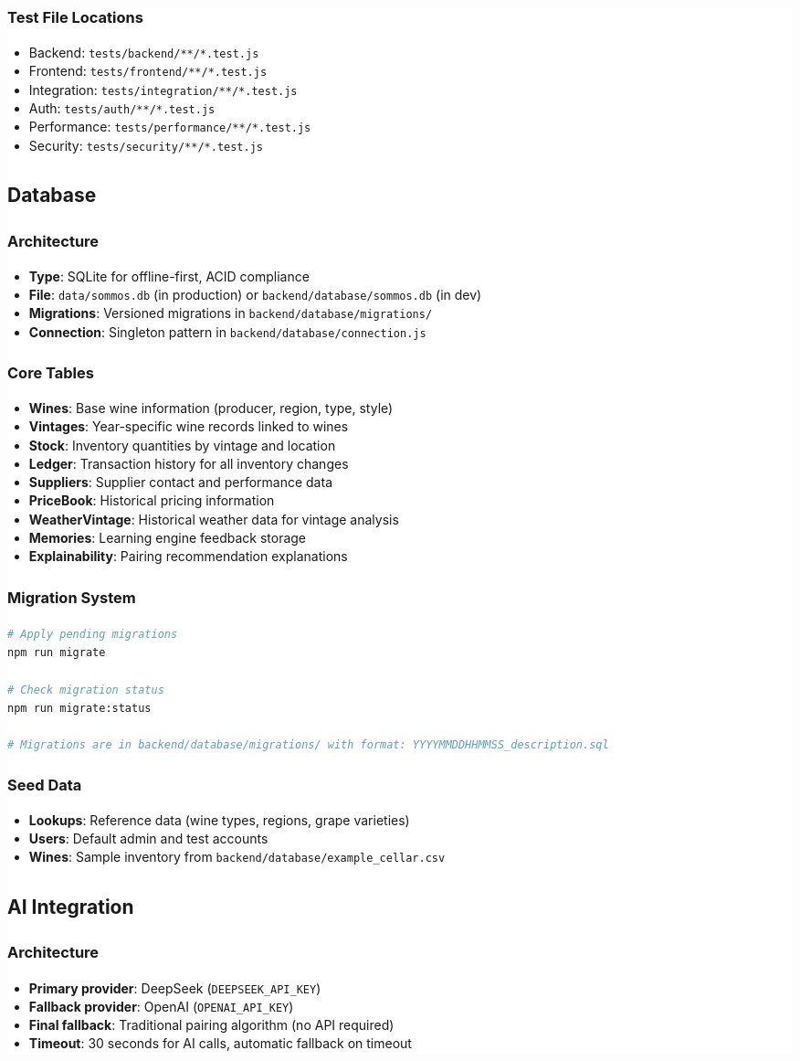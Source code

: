 ### Test File Locations
- Backend: `tests/backend/**/*.test.js`
- Frontend: `tests/frontend/**/*.test.js`
- Integration: `tests/integration/**/*.test.js`
- Auth: `tests/auth/**/*.test.js`
- Performance: `tests/performance/**/*.test.js`
- Security: `tests/security/**/*.test.js`

## Database

### Architecture
- **Type**: SQLite for offline-first, ACID compliance
- **File**: `data/sommos.db` (in production) or `backend/database/sommos.db` (in dev)
- **Migrations**: Versioned migrations in `backend/database/migrations/`
- **Connection**: Singleton pattern in `backend/database/connection.js`

### Core Tables
- **Wines**: Base wine information (producer, region, type, style)
- **Vintages**: Year-specific wine records linked to wines
- **Stock**: Inventory quantities by vintage and location
- **Ledger**: Transaction history for all inventory changes
- **Suppliers**: Supplier contact and performance data
- **PriceBook**: Historical pricing information
- **WeatherVintage**: Historical weather data for vintage analysis
- **Memories**: Learning engine feedback storage
- **Explainability**: Pairing recommendation explanations

### Migration System
```bash
# Apply pending migrations
npm run migrate

# Check migration status
npm run migrate:status

# Migrations are in backend/database/migrations/ with format: YYYYMMDDHHMMSS_description.sql
```

### Seed Data
- **Lookups**: Reference data (wine types, regions, grape varieties)
- **Users**: Default admin and test accounts
- **Wines**: Sample inventory from `backend/database/example_cellar.csv`

## AI Integration

### Architecture
- **Primary provider**: DeepSeek (`DEEPSEEK_API_KEY`)
- **Fallback provider**: OpenAI (`OPENAI_API_KEY`)
- **Final fallback**: Traditional pairing algorithm (no API required)
- **Timeout**: 30 seconds for AI calls, automatic fallback on timeout
